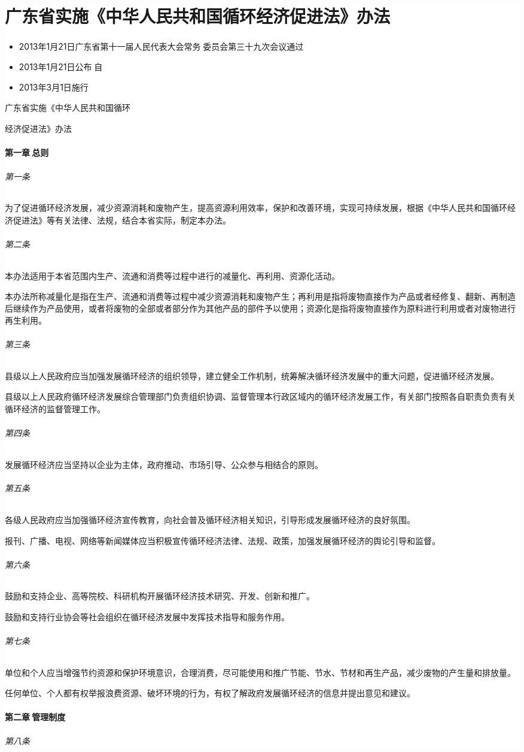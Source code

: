 # 广东省实施《中华人民共和国循环经济促进法》办法

- 2013年1月21日广东省第十一届人民代表大会常务
委员会第三十九次会议通过

- 2013年1月21日公布
自

- 2013年3月1日施行



广东省实施《中华人民共和国循环

经济促进法》办法

#### 第一章 总则

###### 第一条

为了促进循环经济发展，减少资源消耗和废物产生，提高资源利用效率，保护和改善环境，实现可持续发展，根据《中华人民共和国循环经济促进法》等有关法律、法规，结合本省实际，制定本办法。

###### 第二条

本办法适用于本省范围内生产、流通和消费等过程中进行的减量化、再利用、资源化活动。

本办法所称减量化是指在生产、流通和消费等过程中减少资源消耗和废物产生；再利用是指将废物直接作为产品或者经修复、翻新、再制造后继续作为产品使用，或者将废物的全部或者部分作为其他产品的部件予以使用；资源化是指将废物直接作为原料进行利用或者对废物进行再生利用。

###### 第三条

县级以上人民政府应当加强发展循环经济的组织领导，建立健全工作机制，统筹解决循环经济发展中的重大问题，促进循环经济发展。

县级以上人民政府循环经济发展综合管理部门负责组织协调、监督管理本行政区域内的循环经济发展工作，有关部门按照各自职责负责有关循环经济的监督管理工作。

###### 第四条

发展循环经济应当坚持以企业为主体，政府推动、市场引导、公众参与相结合的原则。

###### 第五条

各级人民政府应当加强循环经济宣传教育，向社会普及循环经济相关知识，引导形成发展循环经济的良好氛围。

报刊、广播、电视、网络等新闻媒体应当积极宣传循环经济法律、法规、政策，加强发展循环经济的舆论引导和监督。

###### 第六条

鼓励和支持企业、高等院校、科研机构开展循环经济技术研究、开发、创新和推广。

鼓励和支持行业协会等社会组织在循环经济发展中发挥技术指导和服务作用。

###### 第七条

单位和个人应当增强节约资源和保护环境意识，合理消费，尽可能使用和推广节能、节水、节材和再生产品，减少废物的产生量和排放量。

任何单位、个人都有权举报浪费资源、破坏环境的行为，有权了解政府发展循环经济的信息并提出意见和建议。

#### 第二章 管理制度

###### 第八条
